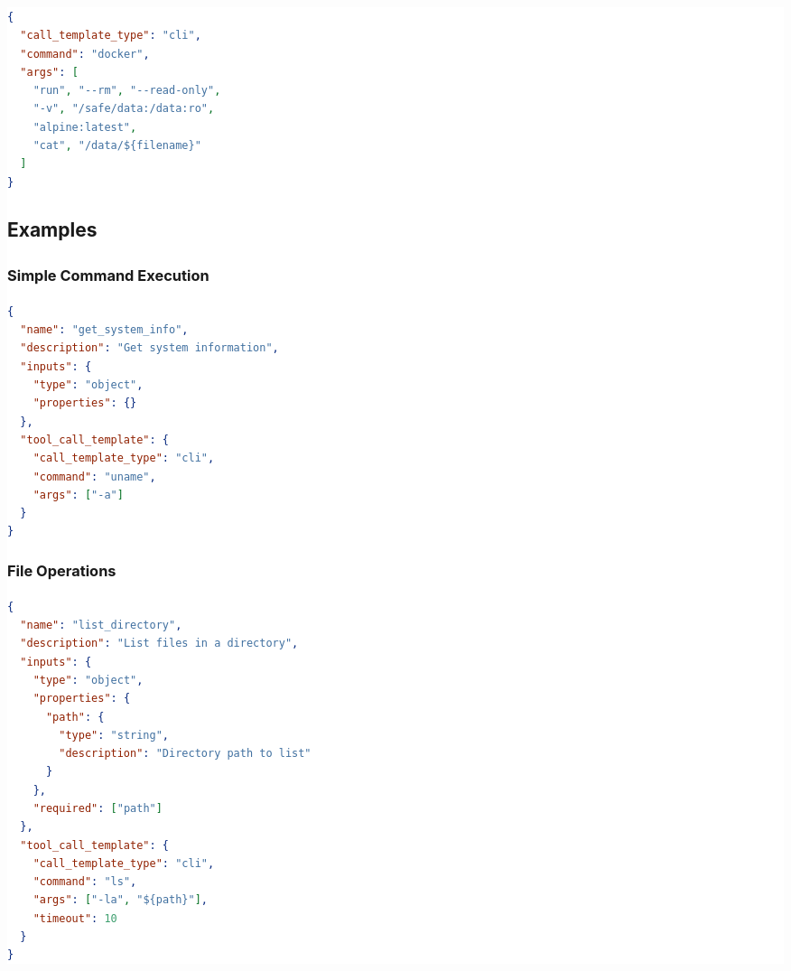 ```json
{
  "call_template_type": "cli",
  "command": "docker",
  "args": [
    "run", "--rm", "--read-only",
    "-v", "/safe/data:/data:ro",
    "alpine:latest",
    "cat", "/data/${filename}"
  ]
}
```

## Examples

### Simple Command Execution

```json
{
  "name": "get_system_info",
  "description": "Get system information",
  "inputs": {
    "type": "object",
    "properties": {}
  },
  "tool_call_template": {
    "call_template_type": "cli",
    "command": "uname",
    "args": ["-a"]
  }
}
```

### File Operations

```json
{
  "name": "list_directory",
  "description": "List files in a directory",
  "inputs": {
    "type": "object",
    "properties": {
      "path": {
        "type": "string",
        "description": "Directory path to list"
      }
    },
    "required": ["path"]
  },
  "tool_call_template": {
    "call_template_type": "cli",
    "command": "ls",
    "args": ["-la", "${path}"],
    "timeout": 10
  }
}
```
